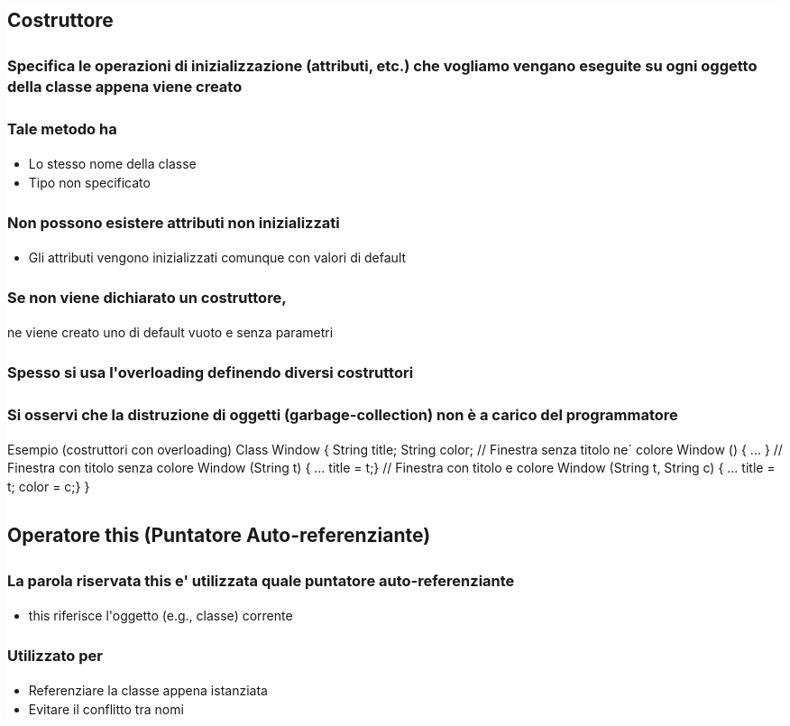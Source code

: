 ## Costruttore

### Specifica le operazioni di inizializzazione (attributi, etc.) che vogliamo vengano eseguite su ogni oggetto della classe appena viene creato

### Tale metodo ha
* Lo stesso nome della classe
* Tipo non specificato

### Non possono esistere attributi non inizializzati
* Gli attributi vengono inizializzati comunque con valori di default

### Se non viene dichiarato un costruttore,
ne viene creato uno di default vuoto e senza parametri

### Spesso si usa l'overloading definendo diversi costruttori

### Si osservi che la distruzione di oggetti (garbage-collection) non è a carico del programmatore

Esempio (costruttori con overloading)
Class Window {
String title;
String color;
// Finestra senza titolo ne` colore
Window () {
...
}
// Finestra con titolo senza colore
Window (String t) {
...
title = t;}
// Finestra con titolo e colore
Window (String t, String c) {
...
title = t; color = c;}
}

## Operatore this (Puntatore Auto-referenziante)

### La parola riservata this e' utilizzata quale puntatore auto-referenziante
*  this riferisce l'oggetto (e.g., classe) corrente

### Utilizzato per
* Referenziare la classe appena istanziata
* Evitare il conflitto tra nomi
